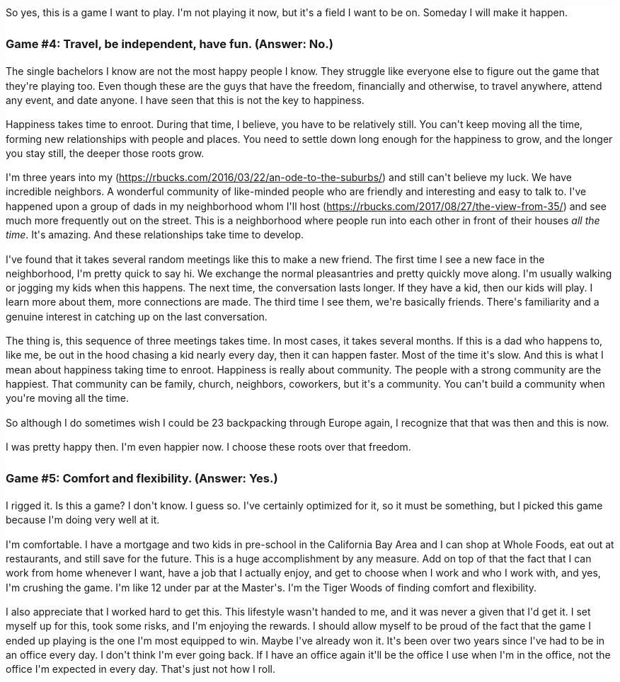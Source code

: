 So yes, this is a game I want to play. I'm not playing it now, but it's a field I want to be on. Someday I will make it happen. 

### Game #4: Travel, be independent, have fun. (Answer: No.)

The single bachelors I know are not the most happy people I know. They struggle like everyone else to figure out the game that they're playing too. Even though these are the guys that have the freedom, financially and otherwise, to travel anywhere, attend any event, and date anyone. I have seen that this is not the key to happiness. 

Happiness takes time to enroot. During that time, I believe, you have to be relatively still. You can't keep moving all the time, forming new relationships with people and places. You need to settle down long enough for the happiness to grow, and the longer you stay still, the deeper those roots grow. 

I'm three years into my (https://rbucks.com/2016/03/22/an-ode-to-the-suburbs/) and still can't believe my luck. We have incredible neighbors. A wonderful community of like-minded people who are friendly and interesting and easy to talk to. I've happened upon a group of dads in my neighborhood whom I'll host (https://rbucks.com/2017/08/27/the-view-from-35/) and see much more frequently out on the street. This is a neighborhood where people run into each other in front of their houses *all the time*. It's amazing. And these relationships take time to develop. 

I've found that it takes several random meetings like this to make a new friend. The first time I see a new face in the neighborhood, I'm pretty quick to say hi. We exchange the normal pleasantries and pretty quickly move along. I'm usually walking or jogging my kids when this happens. The next time, the conversation lasts longer. If they have a kid, then our kids will play. I learn more about them, more connections are made. The third time I see them, we're basically friends. There's familiarity and a genuine interest in catching up on the last conversation.

The thing is, this sequence of three meetings takes time. In most cases, it takes several months. If this is a dad who happens to, like me, be out in the hood chasing a kid nearly every day, then it can happen faster. Most of the time it's slow. And this is what I mean about happiness taking time to enroot. Happiness is really about community. The people with a strong community are the happiest. That community can be family, church, neighbors, coworkers, but it's a community. You can't build a community when you're moving all the time. 

So although I do sometimes wish I could be 23 backpacking through Europe again, I recognize that that was then and this is now. 

I was pretty happy then. I'm even happier now. I choose these roots over that freedom. 

### Game #5: Comfort and flexibility. (Answer: Yes.)

I rigged it. Is this a game? I don't know. I guess so. I've certainly optimized for it, so it must be something, but I picked this game because I'm doing very well at it. 

I'm comfortable. I have a mortgage and two kids in pre-school in the California Bay Area and I can shop at Whole Foods, eat out at restaurants, and still save for the future. This is a huge accomplishment by any measure. Add on top of that the fact that I can work from home whenever I want, have a job that I actually enjoy, and get to choose when I work and who I work with, and yes, I'm crushing the game. I'm like 12 under par at the Master's. I'm the Tiger Woods of finding comfort and flexibility. 

I also appreciate that I worked hard to get this. This lifestyle wasn't handed to me, and it was never a given that I'd get it. I set myself up for this, took some risks, and I'm enjoying the rewards. I should allow myself to be proud of the fact that the game I ended  up playing is the one I'm most equipped to win. Maybe I've already won it. It's been over two years since I've had to be in an office every day. I don't think I'm ever going back. If I have an office again it'll be the office I use when I'm in the office, not the office I'm expected in every day. That's just not how I roll. 
